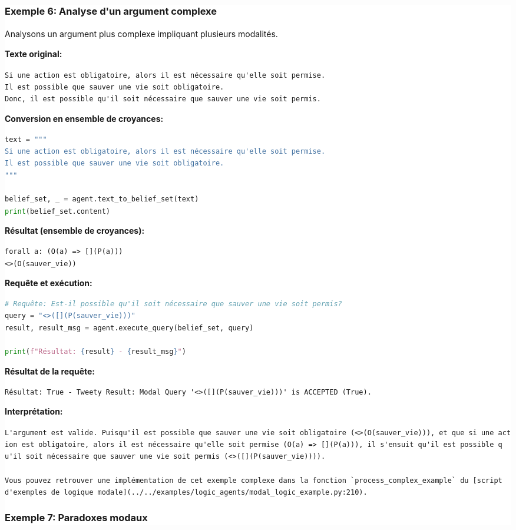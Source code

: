 ### Exemple 6: Analyse d'un argument complexe

Analysons un argument plus complexe impliquant plusieurs modalités.

**Texte original:**
```
Si une action est obligatoire, alors il est nécessaire qu'elle soit permise.
Il est possible que sauver une vie soit obligatoire.
Donc, il est possible qu'il soit nécessaire que sauver une vie soit permis.
```

**Conversion en ensemble de croyances:**
```python
text = """
Si une action est obligatoire, alors il est nécessaire qu'elle soit permise.
Il est possible que sauver une vie soit obligatoire.
"""

belief_set, _ = agent.text_to_belief_set(text)
print(belief_set.content)
```

**Résultat (ensemble de croyances):**
```
forall a: (O(a) => [](P(a)))
<>(O(sauver_vie))
```

**Requête et exécution:**
```python
# Requête: Est-il possible qu'il soit nécessaire que sauver une vie soit permis?
query = "<>([](P(sauver_vie)))"
result, result_msg = agent.execute_query(belief_set, query)

print(f"Résultat: {result} - {result_msg}")
```

**Résultat de la requête:**
```
Résultat: True - Tweety Result: Modal Query '<>([](P(sauver_vie)))' is ACCEPTED (True).
```

**Interprétation:**
```
L'argument est valide. Puisqu'il est possible que sauver une vie soit obligatoire (<>(O(sauver_vie))), et que si une action est obligatoire, alors il est nécessaire qu'elle soit permise (O(a) => [](P(a))), il s'ensuit qu'il est possible qu'il soit nécessaire que sauver une vie soit permis (<>([](P(sauver_vie)))).

Vous pouvez retrouver une implémentation de cet exemple complexe dans la fonction `process_complex_example` du [script d'exemples de logique modale](../../examples/logic_agents/modal_logic_example.py:210).
```

### Exemple 7: Paradoxes modaux
